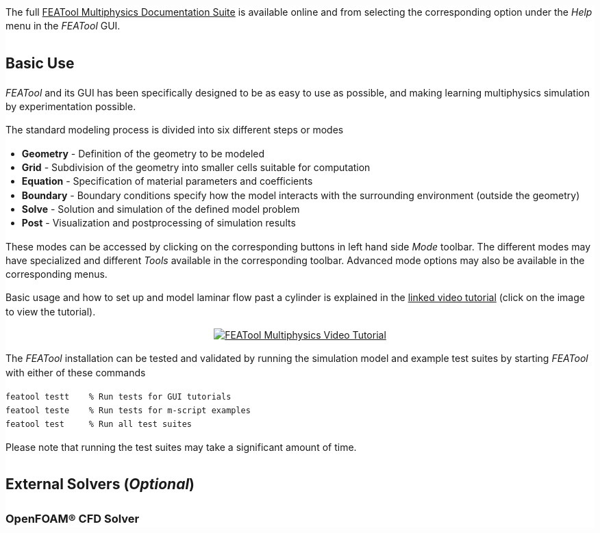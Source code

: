 The full
[FEATool Multiphysics Documentation Suite](https://www.featool.com/doc)
is available online and from selecting the corresponding option under
the _Help_ menu in the _FEATool_ GUI.


Basic Use
---------

_FEATool_ and its GUI has been specifically designed to be as easy to
use as possible, and making learning multiphysics simulation by
experimentation possible.

The standard modeling process is divided into six different steps or modes

- **Geometry** - Definition of the geometry to be modeled
- **Grid** - Subdivision of the geometry into smaller cells suitable
  for computation
- **Equation** - Specification of material parameters and coefficients
- **Boundary** - Boundary conditions specify how the model interacts
  with the surrounding environment (outside the geometry)
- **Solve** - Solution and simulation of the defined model problem
- **Post** - Visualization and postprocessing of simulation results

These modes can be accessed by clicking on the corresponding buttons
in left hand side _Mode_ toolbar. The different modes may have
specialized and different _Tools_ available in the corresponding
toolbar. Advanced mode options may also be available in the
corresponding menus.

Basic usage and how to set up and model laminar flow past a cylinder
is explained in the <a href="https://youtu.be/ZnnXl7ryBMI"
target="_blank">linked video tutorial</a> (click on the image to view
the tutorial).

<p align="center"><a href="https://www.youtube.com/watch?v=ZnnXl7ryBMI" target="_blank">
    <img src="https://www.featool.com/images/300-featool-multiphysics-video-tutorial-play.jpg" alt="FEATool Multiphysics Video Tutorial" style="max-width:100%">
</a></p>

The _FEATool_ installation can be tested and validated by running the
simulation model and example test suites by starting _FEATool_ with
either of these commands

    featool testt    % Run tests for GUI tutorials
    featool teste    % Run tests for m-script examples
    featool test     % Run all test suites

Please note that running the test suites may take a significant
amount of time.


External Solvers (_Optional_)
-----------------------------

### OpenFOAM® CFD Solver
